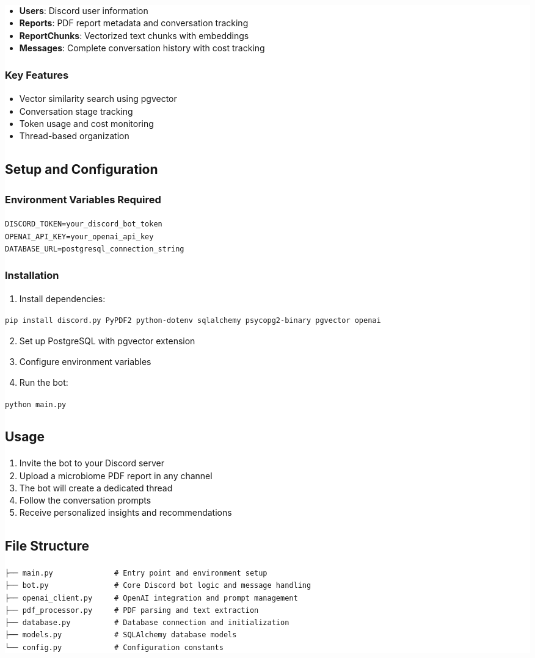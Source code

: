 - **Users**: Discord user information
- **Reports**: PDF report metadata and conversation tracking
- **ReportChunks**: Vectorized text chunks with embeddings
- **Messages**: Complete conversation history with cost tracking

### Key Features

- Vector similarity search using pgvector
- Conversation stage tracking
- Token usage and cost monitoring
- Thread-based organization

## Setup and Configuration

### Environment Variables Required

```
DISCORD_TOKEN=your_discord_bot_token
OPENAI_API_KEY=your_openai_api_key
DATABASE_URL=postgresql_connection_string
```

### Installation

1. Install dependencies:
```bash
pip install discord.py PyPDF2 python-dotenv sqlalchemy psycopg2-binary pgvector openai
```

2. Set up PostgreSQL with pgvector extension

3. Configure environment variables

4. Run the bot:
```bash
python main.py
```

## Usage

1. Invite the bot to your Discord server
2. Upload a microbiome PDF report in any channel
3. The bot will create a dedicated thread
4. Follow the conversation prompts
5. Receive personalized insights and recommendations

## File Structure

```
├── main.py              # Entry point and environment setup
├── bot.py               # Core Discord bot logic and message handling
├── openai_client.py     # OpenAI integration and prompt management
├── pdf_processor.py     # PDF parsing and text extraction
├── database.py          # Database connection and initialization
├── models.py            # SQLAlchemy database models
└── config.py            # Configuration constants
```
